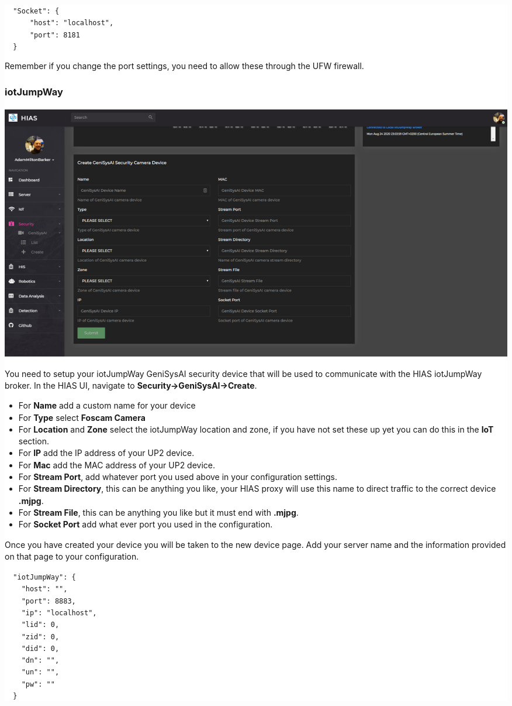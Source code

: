 ```
  "Socket": {
      "host": "localhost",
      "port": 8181
  }
```

Remember if you change the port settings, you need to allow these through the UFW firewall.

### iotJumpWay
![iotJumpWay](Media/Images/HIAS-IoT-Create-Device.png)

You need to setup your iotJumpWay GeniSysAI security device that will be used to communicate with the HIAS iotJumpWay broker. In the HIAS UI, navigate to **Security->GeniSysAI->Create**.

- For **Name** add a custom name for your device
- For **Type** select **Foscam Camera**
- For **Location** and **Zone** select the iotJumpWay location and zone, if you have not set these up yet you can do this in the **IoT** section.
- For **IP** add the IP address of your UP2 device.
- For **Mac** add the MAC address of your UP2 device.
- For **Stream Port**, add whatever port you used above in your configuration settings.
- For **Stream Directory**, this can be anything you like, your HIAS proxy will use this name to direct traffic to the correct device **.mjpg**.
- For **Stream File**, this can be anything you like but it must end with **.mjpg**.
- For **Socket Port** add what ever port you used in the configuration.

Once you have created your device you will be taken to the new device page. Add your server name and the information provided on that page to your  configuration.

```
  "iotJumpWay": {
    "host": "",
    "port": 8883,
    "ip": "localhost",
    "lid": 0,
    "zid": 0,
    "did": 0,
    "dn": "",
    "un": "",
    "pw": ""
  }
```
